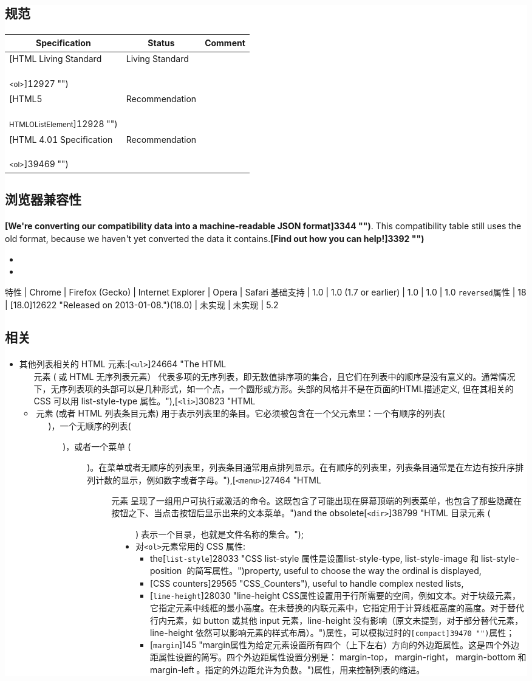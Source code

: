 ## 规范<a name="Specifications"></a>

Specification | Status | Comment 
 ---  |  ---  |  ---  | 
[HTML Living Standard<br></br><small>&lt;ol&gt;</small>]12927 "") | Living Standard |  
[HTML5<br></br><small>HTMLOListElement</small>]12928 "") | Recommendation |  
[HTML 4.01 Specification<br></br><small>&lt;ol&gt;</small>]39469 "") | Recommendation |  


## 浏览器兼容性<a name="浏览器兼容性"></a>


**[We&#39;re converting our compatibility data into a machine-readable JSON format]3344 "")**. This compatibility table still uses the old format, because we haven&#39;t yet converted the data it contains.**[Find out how you can help!]3392 "")**


* 
* 

特性 | Chrome | Firefox (Gecko) | Internet Explorer | Opera | Safari 
基础支持 | 1.0 | 1.0 (1.7 or earlier) | 1.0 | 1.0 | 1.0 
`reversed`属性 | 18 | [18.0]12622 "Released on 2013-01-08.")(18.0) | 未实现 | 未实现 | 5.2 




## 相关<a name="相关"></a>

* 其他列表相关的 HTML 元素:[`<ul>`]24664 "The HTML <ul> 元素 ( 或 HTML 无序列表元素） 代表多项的无序列表，即无数值排序项的集合，且它们在列表中的顺序是没有意义的。通常情况下，无序列表项的头部可以是几种形式，如一个点，一个圆形或方形。头部的风格并不是在页面的HTML描述定义, 但在其相关的CSS 可以用 list-style-type 属性。"),[`<li>`]30823 "HTML <li> 元素 (或者 HTML 列表条目元素) 用于表示列表里的条目。它必须被包含在一个父元素里：一个有顺序的列表(<ol>)，一个无顺序的列表(<ul>)，或者一个菜单 (<menu>)。在菜单或者无顺序的列表里，列表条目通常用点排列显示。在有顺序的列表里，列表条目通常是在左边有按升序排列计数的显示，例如数字或者字母。"),[`<menu>`]27464 "HTML <menu> 元素 呈现了一组用户可执行或激活的命令。这既包含了可能出现在屏幕顶端的列表菜单，也包含了那些隐藏在按钮之下、当点击按钮后显示出来的文本菜单。")and the obsolete[`<dir>`]38799 "HTML 目录元素 (<dir>) 表示一个目录，也就是文件名称的集合。");
* 对`<ol>`元素常用的 CSS 属性:
	* the[`list-style`]28033 "CSS list-style 属性是设置list-style-type, list-style-image 和 list-style-position  的简写属性。")property, useful to choose the way the ordinal is displayed,
	* [CSS counters]29565 "CSS_Counters"), useful to handle complex nested lists,
	* [`line-height`]28030 "line-height CSS属性设置用于行所需要的空间，例如文本。对于块级元素，它指定元素中线框的最小高度。在未替换的内联元素中，它指定用于计算线框高度的高度。对于替代行内元素，如 button 或其他 input 元素，line-height 没有影响（原文未提到，对于部分替代元素，line-height 依然可以影响元素的样式布局）。")属性，可以模拟过时的`[compact]39470 "")`属性；
	* [`margin`]145 "margin属性为给定元素设置所有四个（上下左右）方向的外边距属性。这是四个外边距属性设置的简写。四个外边距属性设置分别是： margin-top， margin-right， margin-bottom 和 margin-left 。指定的外边距允许为负数。")属性，用来控制列表的缩进。



